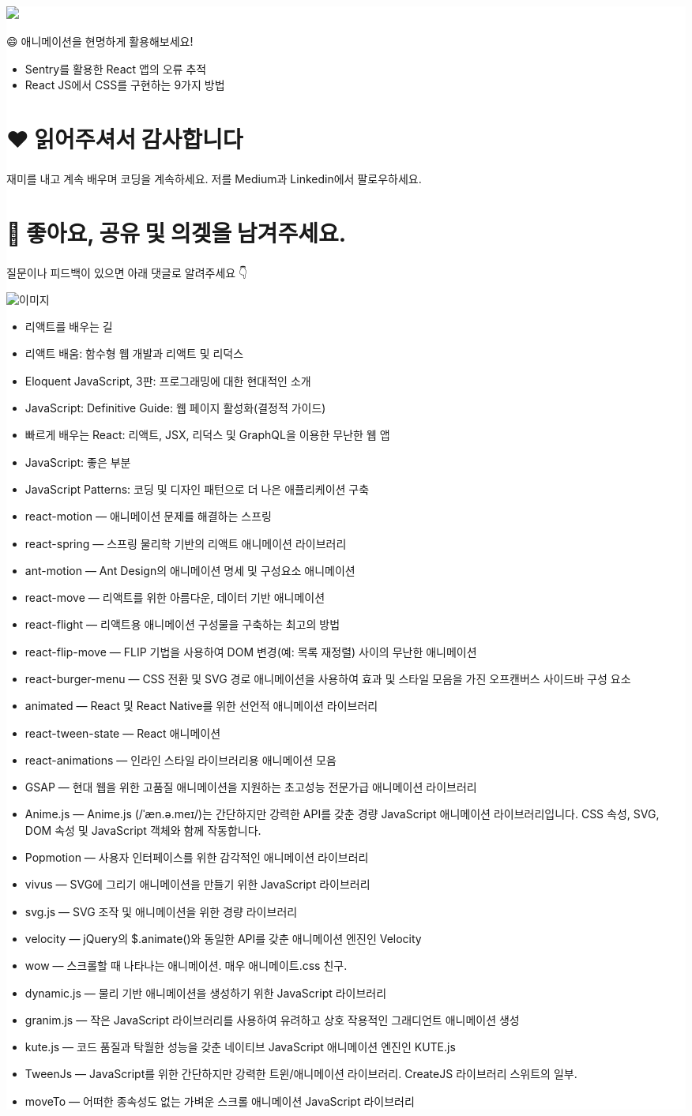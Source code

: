 <img src="https://miro.medium.com/v2/resize:fit:1200/1*emR9fk9Kt80Dugw5VSNkQA.gif" />

😄 애니메이션을 현명하게 활용해보세요!

- Sentry를 활용한 React 앱의 오류 추적
- React JS에서 CSS를 구현하는 9가지 방법

# ❤️ 읽어주셔서 감사합니다

재미를 내고 계속 배우며 코딩을 계속하세요.
저를 Medium과 Linkedin에서 팔로우하세요.

# 👏 좋아요, 공유 및 의겢을 남겨주세요.

질문이나 피드백이 있으면 아래 댓글로 알려주세요 👇

![이미지](https://miro.medium.com/v2/resize:fit:1400/1*itETjI1PFdtVKZvp5Qusxw.gif)

- 리액트를 배우는 길
- 리액트 배움: 함수형 웹 개발과 리액트 및 리덕스
- Eloquent JavaScript, 3판: 프로그래밍에 대한 현대적인 소개
- JavaScript: Definitive Guide: 웹 페이지 활성화(결정적 가이드)
- 빠르게 배우는 React: 리액트, JSX, 리덕스 및 GraphQL을 이용한 무난한 웹 앱
- JavaScript: 좋은 부분
- JavaScript Patterns: 코딩 및 디자인 패턴으로 더 나은 애플리케이션 구축

- react-motion — 애니메이션 문제를 해결하는 스프링
- react-spring — 스프링 물리학 기반의 리액트 애니메이션 라이브러리
- ant-motion — Ant Design의 애니메이션 명세 및 구성요소 애니메이션
- react-move — 리액트를 위한 아름다운, 데이터 기반 애니메이션
- react-flight — 리액트용 애니메이션 구성물을 구축하는 최고의 방법
- react-flip-move — FLIP 기법을 사용하여 DOM 변경(예: 목록 재정렬) 사이의 무난한 애니메이션
- react-burger-menu — CSS 전환 및 SVG 경로 애니메이션을 사용하여 효과 및 스타일 모음을 가진 오프캔버스 사이드바 구성 요소
- animated — React 및 React Native를 위한 선언적 애니메이션 라이브러리
- react-tween-state — React 애니메이션
- react-animations — 인라인 스타일 라이브러리용 애니메이션 모음

- GSAP — 현대 웹을 위한 고품질 애니메이션을 지원하는 초고성능 전문가급 애니메이션 라이브러리
- Anime.js — Anime.js (/ˈæn.ə.meɪ/)는 간단하지만 강력한 API를 갖춘 경량 JavaScript 애니메이션 라이브러리입니다. CSS 속성, SVG, DOM 속성 및 JavaScript 객체와 함께 작동합니다.
- Popmotion — 사용자 인터페이스를 위한 감각적인 애니메이션 라이브러리
- vivus — SVG에 그리기 애니메이션을 만들기 위한 JavaScript 라이브러리
- svg.js — SVG 조작 및 애니메이션을 위한 경량 라이브러리
- velocity — jQuery의 $.animate()와 동일한 API를 갖춘 애니메이션 엔진인 Velocity
- wow — 스크롤할 때 나타나는 애니메이션. 매우 애니메이트.css 친구.
- dynamic.js — 물리 기반 애니메이션을 생성하기 위한 JavaScript 라이브러리
- granim.js — 작은 JavaScript 라이브러리를 사용하여 유려하고 상호 작용적인 그래디언트 애니메이션 생성
- kute.js — 코드 품질과 탁월한 성능을 갖춘 네이티브 JavaScript 애니메이션 엔진인 KUTE.js
- TweenJs — JavaScript를 위한 간단하지만 강력한 트윈/애니메이션 라이브러리. CreateJS 라이브러리 스위트의 일부.
- moveTo — 어떠한 종속성도 없는 가벼운 스크롤 애니메이션 JavaScript 라이브러리
